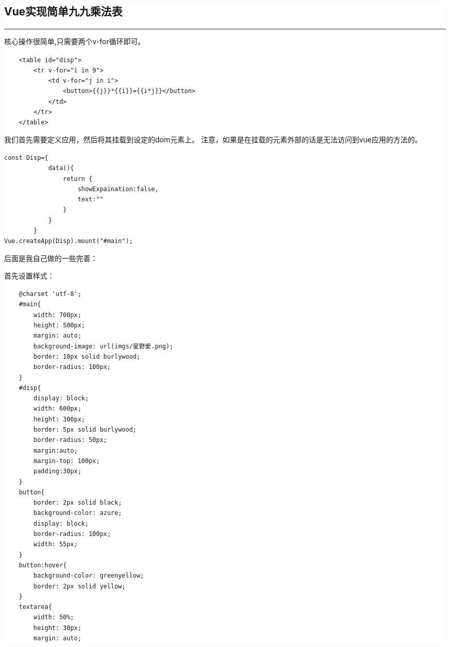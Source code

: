 ## Vue实现简单九九乘法表

---

核心操作很简单,只需要两个v-for循环即可。

        <table id="disp">
            <tr v-for="i in 9">
                <td v-for="j in i">
                    <button>{{j}}*{{i}}={{i*j}}</button>
                </td>
            </tr>
        </table>

我们首先需要定义应用，然后将其挂载到设定的dom元素上。
注意，如果是在挂载的元素外部的话是无法访问到vue应用的方法的。

    const Disp={
                data(){
                    return {
                        showExpaination:false,
                        text:""
                    }
                }
            }
    Vue.createApp(Disp).mount("#main");


后面是我自己做的一些完善：

首先设置样式：


        @charset 'utf-8';
        #main{
            width: 700px;
            height: 500px;
            margin: auto;
            background-image: url(imgs/星野愛.png);
            border: 10px solid burlywood;
            border-radius: 100px;
        }
        #disp{
            display: block;
            width: 600px;
            height: 300px;
            border: 5px solid burlywood;
            border-radius: 50px;
            margin:auto;
            margin-top: 100px;
            padding:30px;
        }
        button{
            border: 2px solid black;
            background-color: azure;
            display: block;
            border-radius: 100px;
            width: 55px;
        }
        button:hover{
            background-color: greenyellow;
            border: 2px solid yellow;
        }
        textarea{
            width: 50%;
            height: 30px;
            margin: auto;